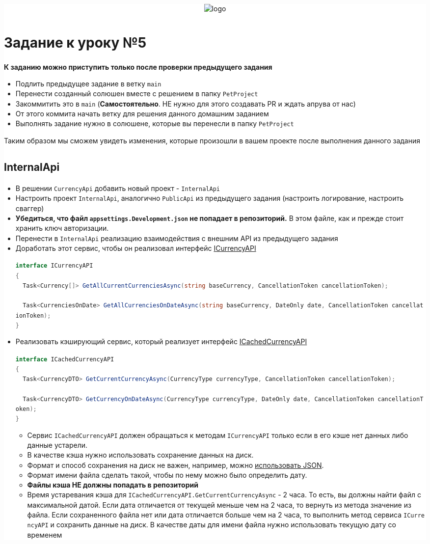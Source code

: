 <p align="center">
  <img src="/assets/logo.png" alt="logo" title="Летняя стажировка fuse8/byteminds"/>
</p>

# Задание к уроку №5
**К заданию можно приступить только после проверки предыдущего задания**
- Подлить предыдущее задание в ветку `main`
- Перенести созданный солюшен вместе с решением в папку `PetProject`
- Закоммитить это в `main` (**Самостоятельно**. НЕ нужно для этого создавать PR и ждать апрува от нас)
- От этого коммита начать ветку для решения данного домашним заданием
- Выполнять задание нужно в солюшене, которые вы перенесли в папку `PetProject`

Таким образом мы сможем увидеть изменения, которые произошли в вашем проекте после выполнения данного задания

## InternalApi
- В решении `CurrencyApi` добавить новый проект - `InternalApi`
- Настроить проект `InternalApi`, аналогично `PublicApi` из предыдущего задания (настроить логирование, настроить сваггер)
- **Убедиться, что файл `appsettings.Development.json` не попадает в репозиторий.** В этом файле, как и прежде стоит хранить ключ авторизации.
- Перенести в `InternalApi` реализацию взаимодействия с внешним API из предыдущего задания 
- Доработать этот сервис, чтобы он реализовал интерфейс [ICurrencyAPI](Contracts%2FICurrencyAPI.cs)
  ```csharp
  interface ICurrencyAPI
  {
    Task<Currency[]> GetAllCurrentCurrenciesAsync(string baseCurrency, CancellationToken cancellationToken);
  
    Task<CurrenciesOnDate> GetAllCurrenciesOnDateAsync(string baseCurrency, DateOnly date, CancellationToken cancellationToken);
  }
  ```
- Реализовать кэширующий сервис, который реализует интерфейс [ICachedCurrencyAPI](Contracts%2FICachedCurrencyAPI.cs)
  ```csharp
  interface ICachedCurrencyAPI
  {
    Task<CurrencyDTO> GetCurrentCurrencyAsync(CurrencyType currencyType, CancellationToken cancellationToken);

    Task<CurrencyDTO> GetCurrencyOnDateAsync(CurrencyType currencyType, DateOnly date, CancellationToken cancellationToken);
  }

  ```
  - Сервис `ICachedCurrencyAPI` должен обращаться к методам `ICurrencyAPI` только если в его кэше нет данных либо данные устарели.
  - В качестве кэша нужно использовать сохранение данных на диск. 
  - Формат и способ сохранения на диск не важен, например, можно [использовать JSON](https://learn.microsoft.com/ru-ru/dotnet/standard/serialization/system-text-json/how-to?pivots=dotnet-8-0#how-to-write-net-objects-as-json-serialize).
  - Формат имени файла сделать такой, чтобы по нему можно было определить дату.
  - **Файлы кэша НЕ должны попадать в репозиторий**
  - Время устаревания кэша для `ICachedCurrencyAPI.GetCurrentCurrencyAsync` - 2 часа. 
    То есть, вы должны найти файл с максимальной датой.
    Если дата отличается от текущей меньше чем на 2 часа, то вернуть из метода значение из файла.
    Если сохраненного файла нет или дата отличается больше чем на 2 часа, то выполнить метод сервиса `ICurrencyAPI` и сохранить данные на диск. 
    В качестве даты для имени файла нужно использовать текущую дату со временем